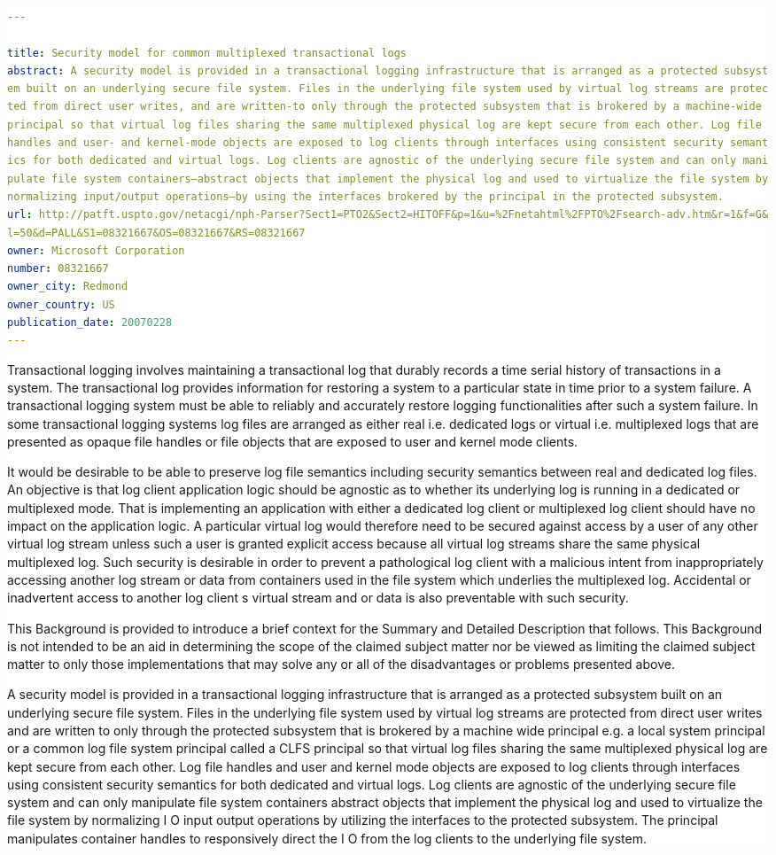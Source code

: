 ```yaml
---

title: Security model for common multiplexed transactional logs
abstract: A security model is provided in a transactional logging infrastructure that is arranged as a protected subsystem built on an underlying secure file system. Files in the underlying file system used by virtual log streams are protected from direct user writes, and are written-to only through the protected subsystem that is brokered by a machine-wide principal so that virtual log files sharing the same multiplexed physical log are kept secure from each other. Log file handles and user- and kernel-mode objects are exposed to log clients through interfaces using consistent security semantics for both dedicated and virtual logs. Log clients are agnostic of the underlying secure file system and can only manipulate file system containers—abstract objects that implement the physical log and used to virtualize the file system by normalizing input/output operations—by using the interfaces brokered by the principal in the protected subsystem.
url: http://patft.uspto.gov/netacgi/nph-Parser?Sect1=PTO2&Sect2=HITOFF&p=1&u=%2Fnetahtml%2FPTO%2Fsearch-adv.htm&r=1&f=G&l=50&d=PALL&S1=08321667&OS=08321667&RS=08321667
owner: Microsoft Corporation
number: 08321667
owner_city: Redmond
owner_country: US
publication_date: 20070228
---
```

Transactional logging involves maintaining a transactional log that durably records a time serial history of transactions in a system. The transactional log provides information for restoring a system to a particular state in time prior to a system failure. A transactional logging system must be able to reliably and accurately restore logging functionalities after such a system failure. In some transactional logging systems log files are arranged as either real i.e. dedicated logs or virtual i.e. multiplexed logs that are presented as opaque file handles or file objects that are exposed to user and kernel mode clients.

It would be desirable to be able to preserve log file semantics including security semantics between real and dedicated log files. An objective is that log client application logic should be agnostic as to whether its underlying log is running in a dedicated or multiplexed mode. That is implementing an application with either a dedicated log client or multiplexed log client should have no impact on the application logic. A particular virtual log would therefore need to be secured against access by a user of any other virtual log stream unless such a user is granted explicit access because all virtual log streams share the same physical multiplexed log. Such security is desirable in order to prevent a pathological log client with a malicious intent from inappropriately accessing another log stream or data from containers used in the file system which underlies the multiplexed log. Accidental or inadvertent access to another log client s virtual stream and or data is also preventable with such security.

This Background is provided to introduce a brief context for the Summary and Detailed Description that follows. This Background is not intended to be an aid in determining the scope of the claimed subject matter nor be viewed as limiting the claimed subject matter to only those implementations that may solve any or all of the disadvantages or problems presented above.

A security model is provided in a transactional logging infrastructure that is arranged as a protected subsystem built on an underlying secure file system. Files in the underlying file system used by virtual log streams are protected from direct user writes and are written to only through the protected subsystem that is brokered by a machine wide principal e.g. a local system principal or a common log file system principal called a CLFS principal so that virtual log files sharing the same multiplexed physical log are kept secure from each other. Log file handles and user and kernel mode objects are exposed to log clients through interfaces using consistent security semantics for both dedicated and virtual logs. Log clients are agnostic of the underlying secure file system and can only manipulate file system containers abstract objects that implement the physical log and used to virtualize the file system by normalizing I O input output operations by utilizing the interfaces to the protected subsystem. The principal manipulates container handles to responsively direct the I O from the log clients to the underlying file system.

